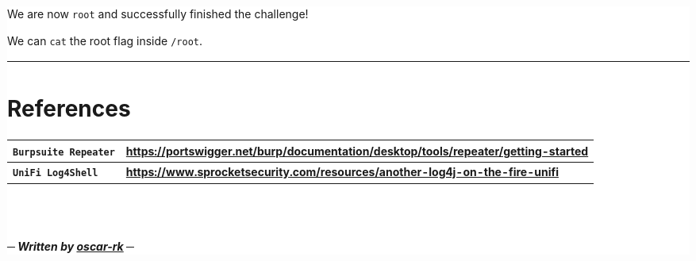 ```shell
```

We are now `root` and successfully finished the challenge!

We can `cat` the root flag inside `/root`.

---

# References

|__`Burpsuite Repeater`__|__https://portswigger.net/burp/documentation/desktop/tools/repeater/getting-started__|
|:-|:-|
|__`UniFi Log4Shell`__|__https://www.sprocketsecurity.com/resources/another-log4j-on-the-fire-unifi__|


<br>
<br>

___─ Written by <a href="https://github.com/oscar-rk">oscar-rk</a> ─___